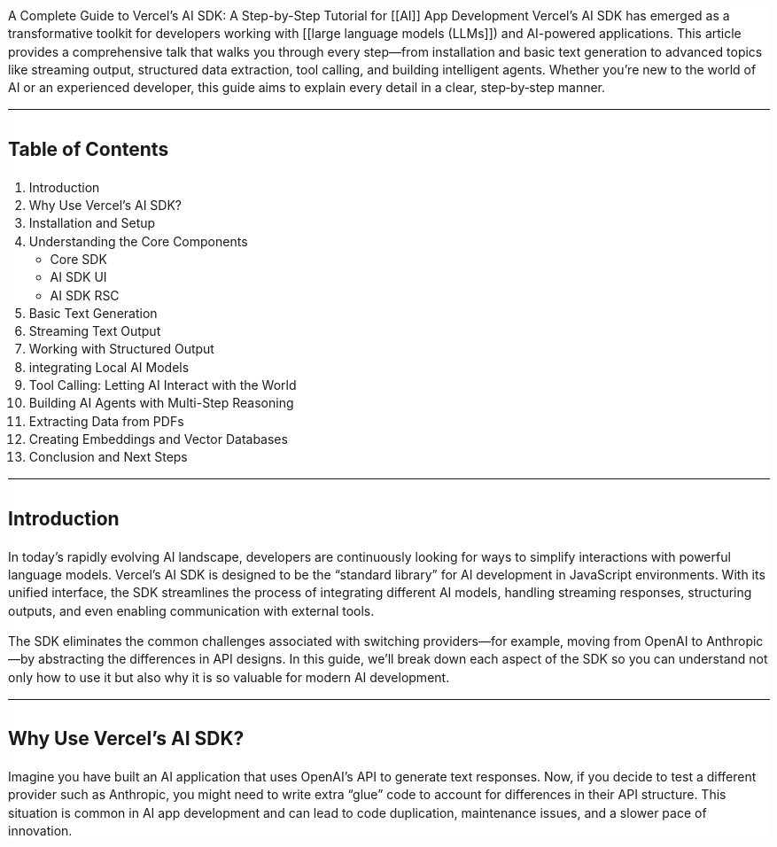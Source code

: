 A Complete Guide to Vercel’s AI SDK: A Step-by-Step Tutorial for [[AI]] App Development
Vercel’s AI SDK has emerged as a transformative toolkit for developers working with [[large language models (LLMs]]) and AI-powered applications. This article provides a comprehensive talk that walks you through every step—from installation and basic text generation to advanced topics like streaming output, structured data extraction, tool calling, and building intelligent agents. Whether you’re new to the world of AI or an experienced developer, this guide aims to explain every detail in a clear, step‐by‐step manner.

---

## Table of Contents

1. Introduction
2. Why Use Vercel’s AI SDK?
3. Installation and Setup
4. Understanding the Core Components
    - Core SDK
    - AI SDK UI
    - AI SDK RSC
5. Basic Text Generation
6. Streaming Text Output
7. Working with Structured Output
8. integrating Local AI Models
9. Tool Calling: Letting AI Interact with the World
10. Building AI Agents with Multi-Step Reasoning
11. Extracting Data from PDFs
12. Creating Embeddings and Vector Databases
13. Conclusion and Next Steps

---

## Introduction

In today’s rapidly evolving AI landscape, developers are continuously looking for ways to simplify interactions with powerful language models. Vercel’s AI SDK is designed to be the “standard library” for AI development in JavaScript environments. With its unified interface, the SDK streamlines the process of integrating different AI models, handling streaming responses, structuring outputs, and even enabling communication with external tools.

The SDK eliminates the common challenges associated with switching providers—for example, moving from OpenAI to Anthropic—by abstracting the differences in API designs. In this guide, we’ll break down each aspect of the SDK so you can understand not only how to use it but also why it is so valuable for modern AI development. 

---

## Why Use Vercel’s AI SDK?

Imagine you have built an AI application that uses OpenAI’s API to generate text responses. Now, if you decide to test a different provider such as Anthropic, you might need to write extra “glue” code to account for differences in their API structure. This situation is common in AI app development and can lead to code duplication, maintenance issues, and a slower pace of innovation.
